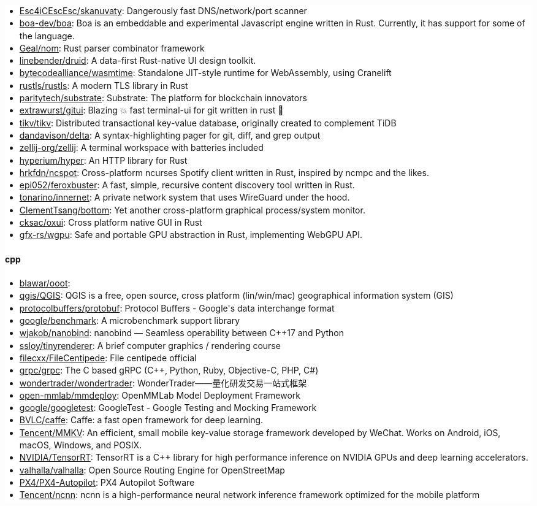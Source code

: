* [Esc4iCEscEsc/skanuvaty](https://github.com/Esc4iCEscEsc/skanuvaty): Dangerously fast DNS/network/port scanner
* [boa-dev/boa](https://github.com/boa-dev/boa): Boa is an embeddable and experimental Javascript engine written in Rust. Currently, it has support for some of the language.
* [Geal/nom](https://github.com/Geal/nom): Rust parser combinator framework
* [linebender/druid](https://github.com/linebender/druid): A data-first Rust-native UI design toolkit.
* [bytecodealliance/wasmtime](https://github.com/bytecodealliance/wasmtime): Standalone JIT-style runtime for WebAssembly, using Cranelift
* [rustls/rustls](https://github.com/rustls/rustls): A modern TLS library in Rust
* [paritytech/substrate](https://github.com/paritytech/substrate): Substrate: The platform for blockchain innovators
* [extrawurst/gitui](https://github.com/extrawurst/gitui): Blazing 💥 fast terminal-ui for git written in rust 🦀
* [tikv/tikv](https://github.com/tikv/tikv): Distributed transactional key-value database, originally created to complement TiDB
* [dandavison/delta](https://github.com/dandavison/delta): A syntax-highlighting pager for git, diff, and grep output
* [zellij-org/zellij](https://github.com/zellij-org/zellij): A terminal workspace with batteries included
* [hyperium/hyper](https://github.com/hyperium/hyper): An HTTP library for Rust
* [hrkfdn/ncspot](https://github.com/hrkfdn/ncspot): Cross-platform ncurses Spotify client written in Rust, inspired by ncmpc and the likes.
* [epi052/feroxbuster](https://github.com/epi052/feroxbuster): A fast, simple, recursive content discovery tool written in Rust.
* [tonarino/innernet](https://github.com/tonarino/innernet): A private network system that uses WireGuard under the hood.
* [ClementTsang/bottom](https://github.com/ClementTsang/bottom): Yet another cross-platform graphical process/system monitor.
* [cksac/oxui](https://github.com/cksac/oxui): Cross platform native GUI in Rust
* [gfx-rs/wgpu](https://github.com/gfx-rs/wgpu): Safe and portable GPU abstraction in Rust, implementing WebGPU API.

#### cpp
* [blawar/ooot](https://github.com/blawar/ooot): 
* [qgis/QGIS](https://github.com/qgis/QGIS): QGIS is a free, open source, cross platform (lin/win/mac) geographical information system (GIS)
* [protocolbuffers/protobuf](https://github.com/protocolbuffers/protobuf): Protocol Buffers - Google's data interchange format
* [google/benchmark](https://github.com/google/benchmark): A microbenchmark support library
* [wjakob/nanobind](https://github.com/wjakob/nanobind): nanobind — Seamless operability between C++17 and Python
* [ssloy/tinyrenderer](https://github.com/ssloy/tinyrenderer): A brief computer graphics / rendering course
* [filecxx/FileCentipede](https://github.com/filecxx/FileCentipede): File centipede official
* [grpc/grpc](https://github.com/grpc/grpc): The C based gRPC (C++, Python, Ruby, Objective-C, PHP, C#)
* [wondertrader/wondertrader](https://github.com/wondertrader/wondertrader): WonderTrader——量化研发交易一站式框架
* [open-mmlab/mmdeploy](https://github.com/open-mmlab/mmdeploy): OpenMMLab Model Deployment Framework
* [google/googletest](https://github.com/google/googletest): GoogleTest - Google Testing and Mocking Framework
* [BVLC/caffe](https://github.com/BVLC/caffe): Caffe: a fast open framework for deep learning.
* [Tencent/MMKV](https://github.com/Tencent/MMKV): An efficient, small mobile key-value storage framework developed by WeChat. Works on Android, iOS, macOS, Windows, and POSIX.
* [NVIDIA/TensorRT](https://github.com/NVIDIA/TensorRT): TensorRT is a C++ library for high performance inference on NVIDIA GPUs and deep learning accelerators.
* [valhalla/valhalla](https://github.com/valhalla/valhalla): Open Source Routing Engine for OpenStreetMap
* [PX4/PX4-Autopilot](https://github.com/PX4/PX4-Autopilot): PX4 Autopilot Software
* [Tencent/ncnn](https://github.com/Tencent/ncnn): ncnn is a high-performance neural network inference framework optimized for the mobile platform